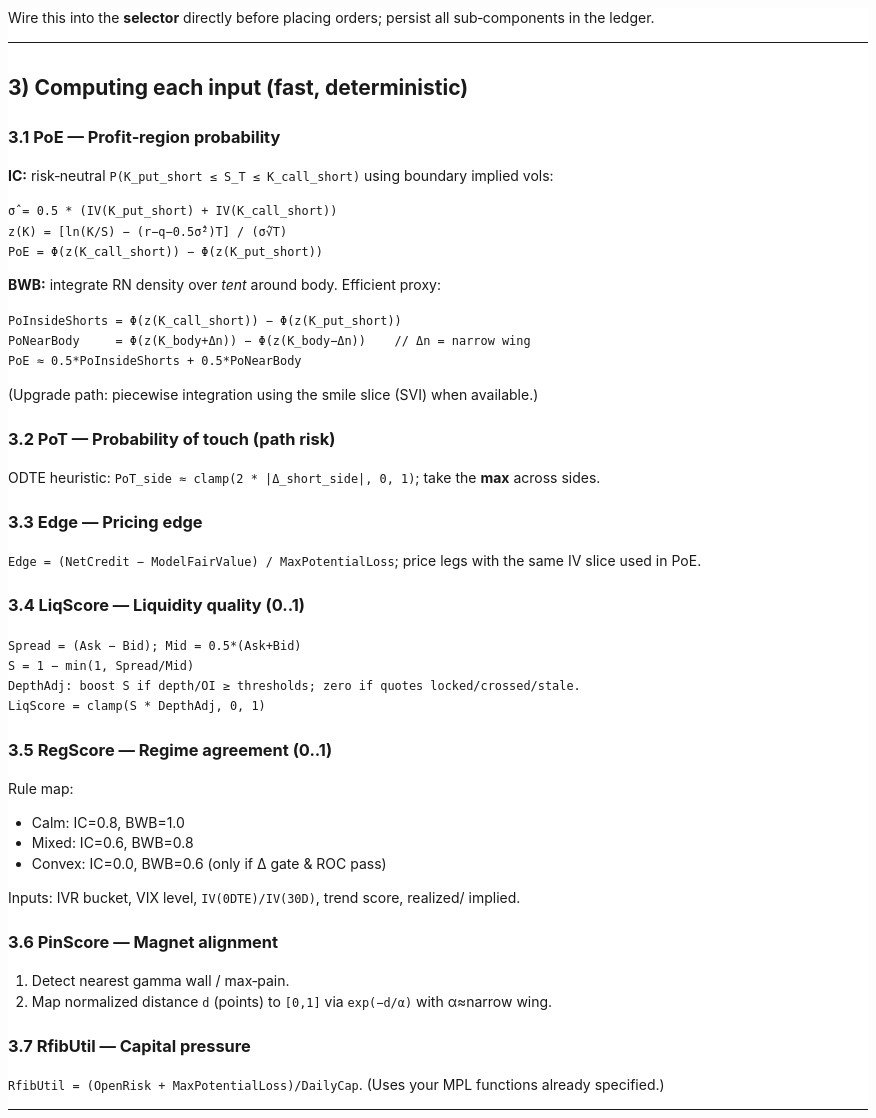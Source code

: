 Wire this into the **selector** directly before placing orders; persist all sub‑components in the ledger.

---

## 3) Computing each input (fast, deterministic)

### 3.1 PoE — Profit‑region probability
**IC:** risk‑neutral `P(K_put_short ≤ S_T ≤ K_call_short)` using boundary implied vols:
```
σ̂ = 0.5 * (IV(K_put_short) + IV(K_call_short))
z(K) = [ln(K/S) − (r−q−0.5σ̂²)T] / (σ̂√T)
PoE = Φ(z(K_call_short)) − Φ(z(K_put_short))
```

**BWB:** integrate RN density over *tent* around body. Efficient proxy:
```
PoInsideShorts = Φ(z(K_call_short)) − Φ(z(K_put_short))
PoNearBody     = Φ(z(K_body+Δn)) − Φ(z(K_body−Δn))    // Δn = narrow wing
PoE ≈ 0.5*PoInsideShorts + 0.5*PoNearBody
```
(Upgrade path: piecewise integration using the smile slice (SVI) when available.)

### 3.2 PoT — Probability of touch (path risk)
ODTE heuristic: `PoT_side ≈ clamp(2 * |Δ_short_side|, 0, 1)`; take the **max** across sides.

### 3.3 Edge — Pricing edge
`Edge = (NetCredit − ModelFairValue) / MaxPotentialLoss`; price legs with the same IV slice used in PoE.

### 3.4 LiqScore — Liquidity quality (0..1)
```
Spread = (Ask − Bid); Mid = 0.5*(Ask+Bid)
S = 1 − min(1, Spread/Mid)
DepthAdj: boost S if depth/OI ≥ thresholds; zero if quotes locked/crossed/stale.
LiqScore = clamp(S * DepthAdj, 0, 1)
```

### 3.5 RegScore — Regime agreement (0..1)
Rule map:
- Calm: IC=0.8, BWB=1.0
- Mixed: IC=0.6, BWB=0.8
- Convex: IC=0.0, BWB=0.6 (only if Δ gate & ROC pass)

Inputs: IVR bucket, VIX level, `IV(0DTE)/IV(30D)`, trend score, realized/ implied.

### 3.6 PinScore — Magnet alignment
1. Detect nearest gamma wall / max‑pain.  
2. Map normalized distance `d` (points) to `[0,1]` via `exp(−d/α)` with α≈narrow wing.

### 3.7 RfibUtil — Capital pressure
`RfibUtil = (OpenRisk + MaxPotentialLoss)/DailyCap`. (Uses your MPL functions already specified.)

---